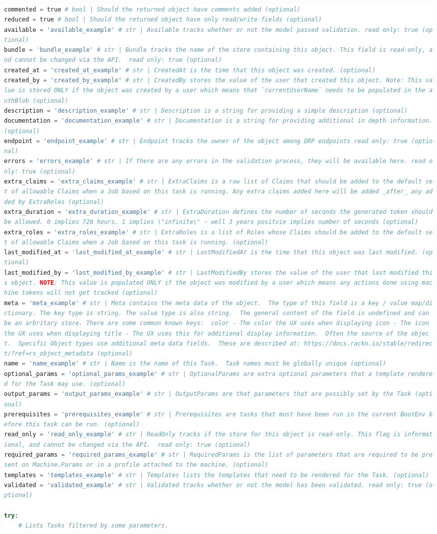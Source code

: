 ```python
commented = true # bool | Should the returned object have comments added (optional)
reduced = true # bool | Should the returned object have only read/write fields (optional)
available = 'available_example' # str | Available tracks whether or not the model passed validation. read only: true (optional)
bundle = 'bundle_example' # str | Bundle tracks the name of the store containing this object. This field is read-only, and cannot be changed via the API.  read only: true (optional)
created_at = 'created_at_example' # str | CreatedAt is the time that this object was created. (optional)
created_by = 'created_by_example' # str | CreatedBy stores the value of the user that created this object. Note: This value is stored ONLY if the object was created by a user which means that `currentUserName` needs to be populated in the authBlob (optional)
description = 'description_example' # str | Description is a string for providing a simple description (optional)
documentation = 'documentation_example' # str | Documentation is a string for providing additional in depth information. (optional)
endpoint = 'endpoint_example' # str | Endpoint tracks the owner of the object among DRP endpoints read only: true (optional)
errors = 'errors_example' # str | If there are any errors in the validation process, they will be available here. read only: true (optional)
extra_claims = 'extra_claims_example' # str | ExtraClaims is a raw list of Claims that should be added to the default set of allowable Claims when a Job based on this task is running. Any extra claims added here will be added _after_ any added by ExtraRoles (optional)
extra_duration = 'extra_duration_example' # str | ExtraDuration defines the number of seconds the generated token should be allowed. 0 implies 720 hours. 1 implies \"infinite\" - well 3 years positvie implies number of seconds (optional)
extra_roles = 'extra_roles_example' # str | ExtraRoles is a list of Roles whose Claims should be added to the default set of allowable Claims when a Job based on this task is running. (optional)
last_modified_at = 'last_modified_at_example' # str | LastModifiedAt is the time that this object was last modified. (optional)
last_modified_by = 'last_modified_by_example' # str | LastModifiedBy stores the value of the user that last modified this object. NOTE: This value is populated ONLY if the object was modified by a user which means any actions done using machine tokens will not get tracked (optional)
meta = 'meta_example' # str | Meta contains the meta data of the object.  The type of this field is a key / value map/dictionary. The key type is string. The value type is also string.  The general content of the field is undefined and can be an arbritary store. There are some common known keys:  color - The color the UX uses when displaying icon - The icon the UX uses when displaying title - The UX uses this for additional display information.  Often the source of the object.  Specific Object types use additional meta data fields.  These are described at: https://docs.rackn.io/stable/redirect/?ref=rs_object_metadata (optional)
name = 'name_example' # str | Name is the name of this Task.  Task names must be globally unique (optional)
optional_params = 'optional_params_example' # str | OptionalParams are extra optional parameters that a template rendered for the Task may use. (optional)
output_params = 'output_params_example' # str | OutputParams are that parameters that are possibly set by the Task (optional)
prerequisites = 'prerequisites_example' # str | Prerequisites are tasks that must have been run in the current BootEnv before this task can be run. (optional)
read_only = 'read_only_example' # str | ReadOnly tracks if the store for this object is read-only. This flag is informational, and cannot be changed via the API.  read only: true (optional)
required_params = 'required_params_example' # str | RequiredParams is the list of parameters that are required to be present on Machine.Params or in a profile attached to the machine. (optional)
templates = 'templates_example' # str | Templates lists the templates that need to be rendered for the Task. (optional)
validated = 'validated_example' # str | Validated tracks whether or not the model has been validated. read only: true (optional)

try:
    # Lists Tasks filtered by some parameters.
```